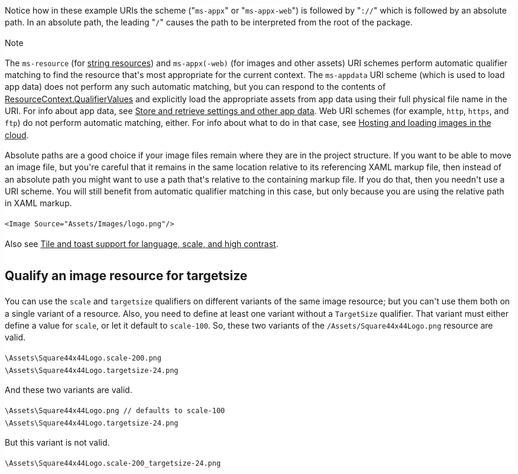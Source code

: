 Notice how in these example URIs the scheme ("`ms-appx`" or "`ms-appx-web`") is followed by "`://`" which is followed by an absolute path. In an absolute path, the leading "`/`" causes the path to be interpreted from the root of the package.

> [!NOTE]
> The `ms-resource` (for [string resources](localize-strings-ui-manifest.md)) and `ms-appx(-web)` (for images and other assets) URI schemes perform automatic qualifier matching to find the resource that's most appropriate for the current context. The `ms-appdata` URI scheme (which is used to load app data) does not perform any such automatic matching, but you can respond to the contents of [ResourceContext.QualifierValues](/uwp/api/windows.applicationmodel.resources.core.resourcecontext.QualifierValues) and explicitly load the appropriate assets from app data using their full physical file name in the URI. For info about app data, see [Store and retrieve settings and other app data](/windows/apps/design/app-settings/store-and-retrieve-app-data). Web URI schemes (for example, `http`, `https`, and `ftp`) do not perform automatic matching, either. For info about what to do in that case, see [Hosting and loading images in the cloud](/windows/apps/design/shell/tiles-and-notifications/tile-toast-language-scale-contrast#hosting-and-loading-images-in-the-cloud).

Absolute paths are a good choice if your image files remain where they are in the project structure. If you want to be able to move an image file, but you're careful that it remains in the same location relative to its referencing XAML markup file, then instead of an absolute path you might want to use a path that's relative to the containing markup file. If you do that, then you needn't use a URI scheme. You will still benefit from automatic qualifier matching in this case, but only because you are using the relative path in XAML markup.

```xaml
<Image Source="Assets/Images/logo.png"/>
```

Also see [Tile and toast support for language, scale, and high contrast](/windows/apps/design/shell/tiles-and-notifications/tile-toast-language-scale-contrast).

## Qualify an image resource for targetsize

You can use the `scale` and `targetsize` qualifiers on different variants of the same image resource; but you can't use them both on a single variant of a resource. Also, you need to define at least one variant without a `TargetSize` qualifier. That variant must either define a value for `scale`, or let it default to `scale-100`. So, these two variants of the `/Assets/Square44x44Logo.png` resource are valid.

```
\Assets\Square44x44Logo.scale-200.png
\Assets\Square44x44Logo.targetsize-24.png
```

And these two variants are valid. 

```
\Assets\Square44x44Logo.png // defaults to scale-100
\Assets\Square44x44Logo.targetsize-24.png
```

But this variant is not valid.

```
\Assets\Square44x44Logo.scale-200_targetsize-24.png
```
